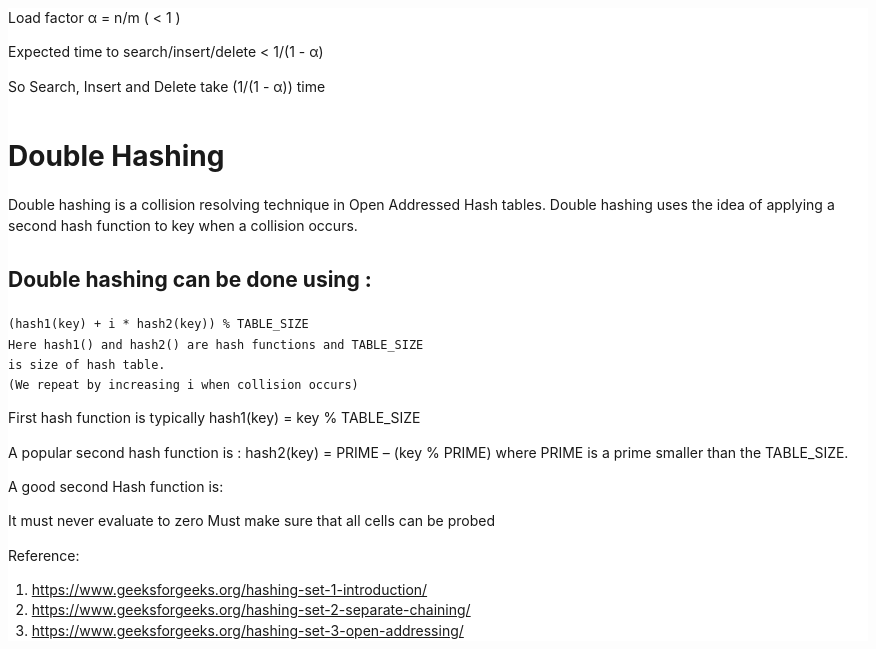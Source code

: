  Load factor α = n/m  ( < 1 )

 Expected time to search/insert/delete < 1/(1 - α) 

 So Search, Insert and Delete take (1/(1 - α)) time

# Double Hashing

Double hashing is a collision resolving technique in Open Addressed Hash tables. Double hashing uses the idea of applying a second hash function to key when a collision occurs.

## Double hashing can be done using :
	(hash1(key) + i * hash2(key)) % TABLE_SIZE
	Here hash1() and hash2() are hash functions and TABLE_SIZE
	is size of hash table.
	(We repeat by increasing i when collision occurs)

First hash function is typically hash1(key) = key % TABLE_SIZE

A popular second hash function is : hash2(key) = PRIME – (key % PRIME) where PRIME is a prime smaller than the TABLE_SIZE.

A good second Hash function is:

It must never evaluate to zero
Must make sure that all cells can be probed

Reference:

1. https://www.geeksforgeeks.org/hashing-set-1-introduction/
2. https://www.geeksforgeeks.org/hashing-set-2-separate-chaining/
3. https://www.geeksforgeeks.org/hashing-set-3-open-addressing/